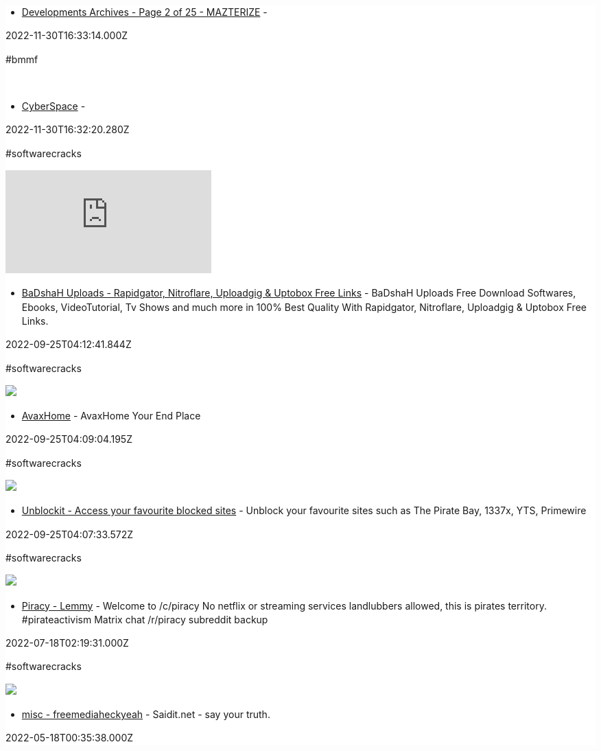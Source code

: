 - [Developments Archives - Page 2 of 25 - MAZTERIZE](https://www.mazterize.com/category/windows/developments/page/2) - 

2022-11-30T16:33:14.000Z

#bmmf

![]()

- [CyberSpace](https://cyberspace.world) - 

2022-11-30T16:32:20.280Z

#softwarecracks

![](https://rdl.ink/render/https%3A%2F%2Fbadshahuploads.xyz)

- [BaDshaH Uploads - Rapidgator, Nitroflare, Uploadgig & Uptobox Free Links](https://badshahuploads.xyz) - BaDshaH Uploads Free Download Softwares, Ebooks, VideoTutorial, Tv Shows and much more in 100% Best Quality With Rapidgator, Nitroflare, Uploadgig & Uptobox Free Links.

2022-09-25T04:12:41.844Z

#softwarecracks

![](https://rdl.ink/render/https%3A%2F%2Favxhm.se)

- [AvaxHome](https://avxhm.se) - AvaxHome  Your End Place

2022-09-25T04:09:04.195Z

#softwarecracks

![](https://unblockit.zip/img/android-chrome-144x144.png)

- [Unblockit - Access your favourite blocked sites](https://unblockit.cat/?domain=http%3A%2F%2Faudiobookbay.unblockit.cat&request=%2F&status=504) - Unblock your favourite sites such as The Pirate Bay, 1337x, YTS, Primewire

2022-09-25T04:07:33.572Z

#softwarecracks

![](https://lemmy.ml/pictrs/image/a4iR00tyEv.png)

- [Piracy - Lemmy](https://lemmy.ml/c/piracy) - Welcome to /c/piracy  No netflix or streaming services landlubbers allowed, this is pirates territory.  #pirateactivism Matrix chat  /r/piracy subreddit backup

2022-07-18T02:19:31.000Z

#softwarecracks

![](https://rdl.ink/render/https%3A%2F%2Fsaidit.net%2Fs%2Ffreemediaheckyeah%2Fwiki%2Fmisc)

- [misc - freemediaheckyeah](https://saidit.net/s/freemediaheckyeah/wiki/misc) - Saidit.net - say your truth.

2022-05-18T00:35:38.000Z
